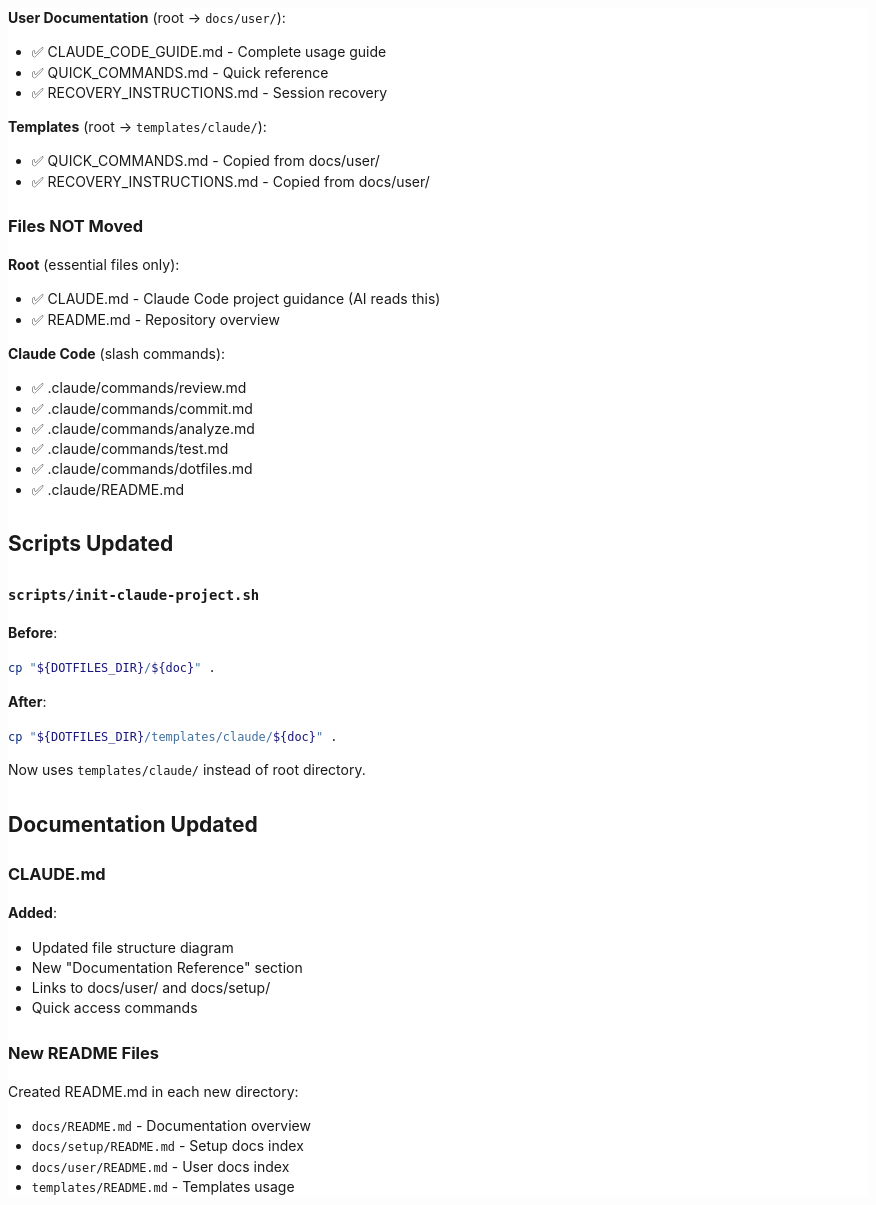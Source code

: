 **User Documentation** (root → `docs/user/`):
- ✅ CLAUDE_CODE_GUIDE.md - Complete usage guide
- ✅ QUICK_COMMANDS.md - Quick reference
- ✅ RECOVERY_INSTRUCTIONS.md - Session recovery

**Templates** (root → `templates/claude/`):
- ✅ QUICK_COMMANDS.md - Copied from docs/user/
- ✅ RECOVERY_INSTRUCTIONS.md - Copied from docs/user/

### Files NOT Moved

**Root** (essential files only):
- ✅ CLAUDE.md - Claude Code project guidance (AI reads this)
- ✅ README.md - Repository overview

**Claude Code** (slash commands):
- ✅ .claude/commands/review.md
- ✅ .claude/commands/commit.md
- ✅ .claude/commands/analyze.md
- ✅ .claude/commands/test.md
- ✅ .claude/commands/dotfiles.md
- ✅ .claude/README.md

## Scripts Updated

### `scripts/init-claude-project.sh`

**Before**:
```bash
cp "${DOTFILES_DIR}/${doc}" .
```

**After**:
```bash
cp "${DOTFILES_DIR}/templates/claude/${doc}" .
```

Now uses `templates/claude/` instead of root directory.

## Documentation Updated

### CLAUDE.md

**Added**:
- Updated file structure diagram
- New "Documentation Reference" section
- Links to docs/user/ and docs/setup/
- Quick access commands

### New README Files

Created README.md in each new directory:
- `docs/README.md` - Documentation overview
- `docs/setup/README.md` - Setup docs index
- `docs/user/README.md` - User docs index
- `templates/README.md` - Templates usage
